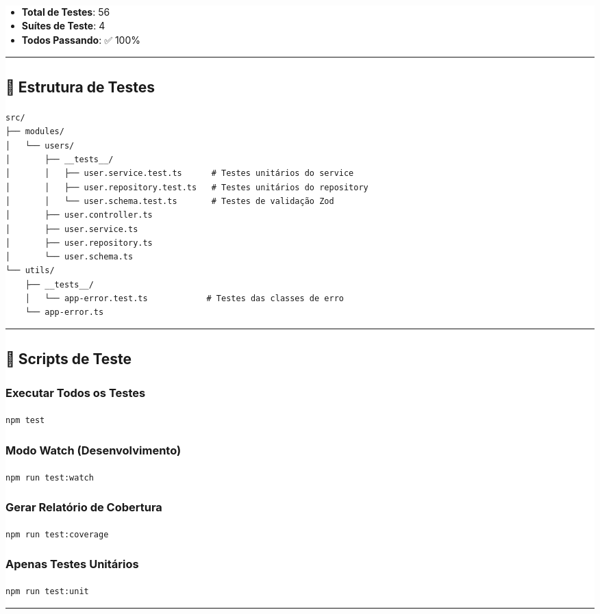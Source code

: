 - **Total de Testes**: 56
- **Suítes de Teste**: 4
- **Todos Passando**: ✅ 100%

---

## 📁 Estrutura de Testes

```
src/
├── modules/
│   └── users/
│       ├── __tests__/
│       │   ├── user.service.test.ts      # Testes unitários do service
│       │   ├── user.repository.test.ts   # Testes unitários do repository
│       │   └── user.schema.test.ts       # Testes de validação Zod
│       ├── user.controller.ts
│       ├── user.service.ts
│       ├── user.repository.ts
│       └── user.schema.ts
└── utils/
    ├── __tests__/
    │   └── app-error.test.ts            # Testes das classes de erro
    └── app-error.ts
```

---

## 🚀 Scripts de Teste

### Executar Todos os Testes

```bash
npm test
```

### Modo Watch (Desenvolvimento)

```bash
npm run test:watch
```

### Gerar Relatório de Cobertura

```bash
npm run test:coverage
```

### Apenas Testes Unitários

```bash
npm run test:unit
```

---